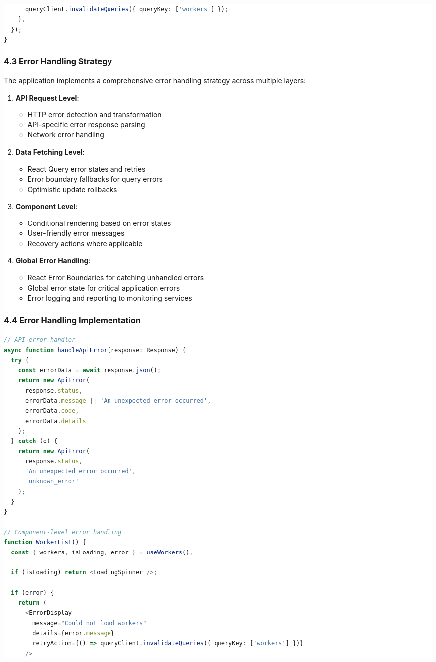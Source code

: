 ```typescript
      queryClient.invalidateQueries({ queryKey: ['workers'] });
    },
  });
}
```

### 4.3 Error Handling Strategy

The application implements a comprehensive error handling strategy across multiple layers:

1. **API Request Level**:
   - HTTP error detection and transformation
   - API-specific error response parsing
   - Network error handling

2. **Data Fetching Level**:
   - React Query error states and retries
   - Error boundary fallbacks for query errors
   - Optimistic update rollbacks

3. **Component Level**:
   - Conditional rendering based on error states
   - User-friendly error messages
   - Recovery actions where applicable

4. **Global Error Handling**:
   - React Error Boundaries for catching unhandled errors
   - Global error state for critical application errors
   - Error logging and reporting to monitoring services

### 4.4 Error Handling Implementation

```typescript
// API error handler
async function handleApiError(response: Response) {
  try {
    const errorData = await response.json();
    return new ApiError(
      response.status,
      errorData.message || 'An unexpected error occurred',
      errorData.code,
      errorData.details
    );
  } catch (e) {
    return new ApiError(
      response.status,
      'An unexpected error occurred',
      'unknown_error'
    );
  }
}

// Component-level error handling
function WorkerList() {
  const { workers, isLoading, error } = useWorkers();
  
  if (isLoading) return <LoadingSpinner />;
  
  if (error) {
    return (
      <ErrorDisplay
        message="Could not load workers"
        details={error.message}
        retryAction={() => queryClient.invalidateQueries({ queryKey: ['workers'] })}
      />
```